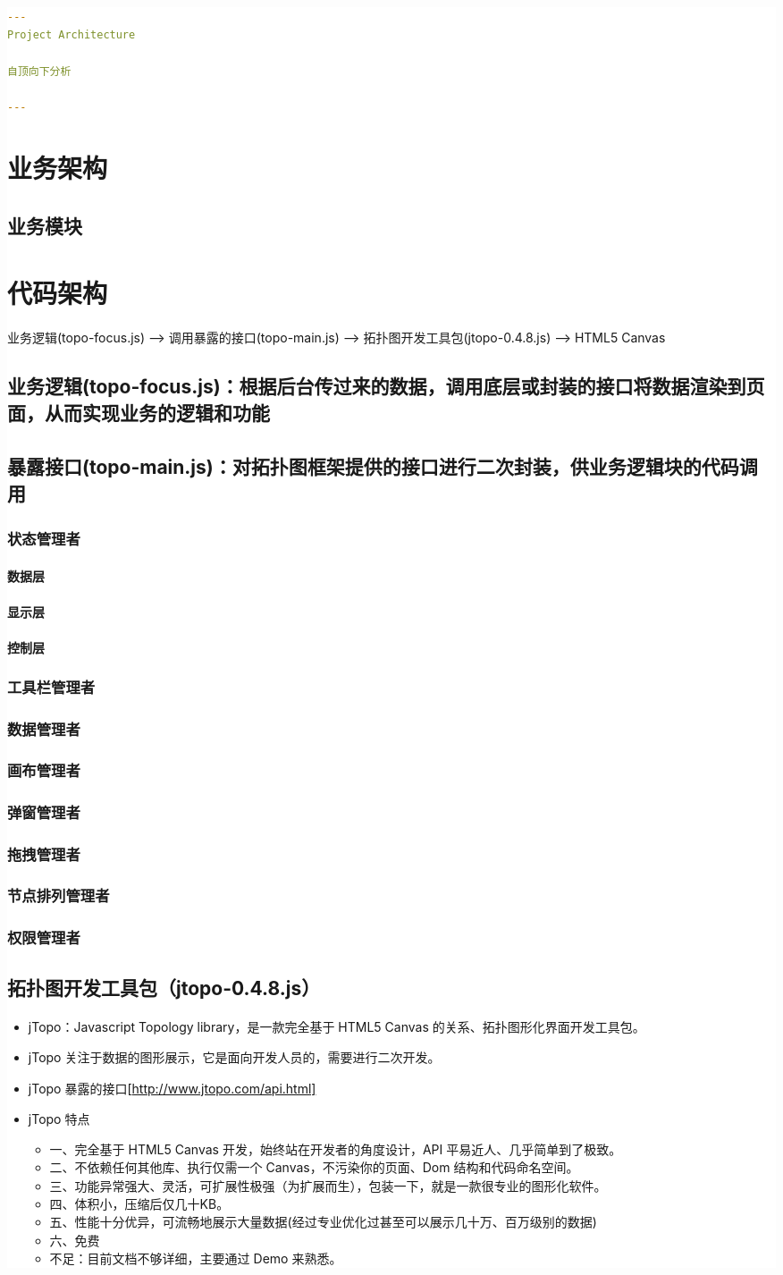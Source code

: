```yaml
---
Project Architecture

自顶向下分析

---
```

 
# 业务架构
## 业务模块


# 代码架构

业务逻辑(topo-focus.js) --> 调用暴露的接口(topo-main.js) --> 拓扑图开发工具包(jtopo-0.4.8.js) --> HTML5 Canvas

## 业务逻辑(topo-focus.js)：根据后台传过来的数据，调用底层或封装的接口将数据渲染到页面，从而实现业务的逻辑和功能
## 暴露接口(topo-main.js)：对拓扑图框架提供的接口进行二次封装，供业务逻辑块的代码调用
### 状态管理者
#### 数据层
#### 显示层
#### 控制层
### 工具栏管理者
### 数据管理者
### 画布管理者
### 弹窗管理者
### 拖拽管理者
### 节点排列管理者
### 权限管理者

## 拓扑图开发工具包（jtopo-0.4.8.js）

- jTopo：Javascript Topology library，是一款完全基于 HTML5 Canvas 的关系、拓扑图形化界面开发工具包。
- jTopo 关注于数据的图形展示，它是面向开发人员的，需要进行二次开发。

- jTopo 暴露的接口[http://www.jtopo.com/api.html]

- jTopo 特点
  - 一、完全基于 HTML5 Canvas 开发，始终站在开发者的角度设计，API 平易近人、几乎简单到了极致。
  - 二、不依赖任何其他库、执行仅需一个 Canvas，不污染你的页面、Dom 结构和代码命名空间。
  - 三、功能异常强大、灵活，可扩展性极强（为扩展而生），包装一下，就是一款很专业的图形化软件。
  - 四、体积小，压缩后仅几十KB。
  - 五、性能十分优异，可流畅地展示大量数据(经过专业优化过甚至可以展示几十万、百万级别的数据)
  - 六、免费
  - 不足：目前文档不够详细，主要通过 Demo 来熟悉。
